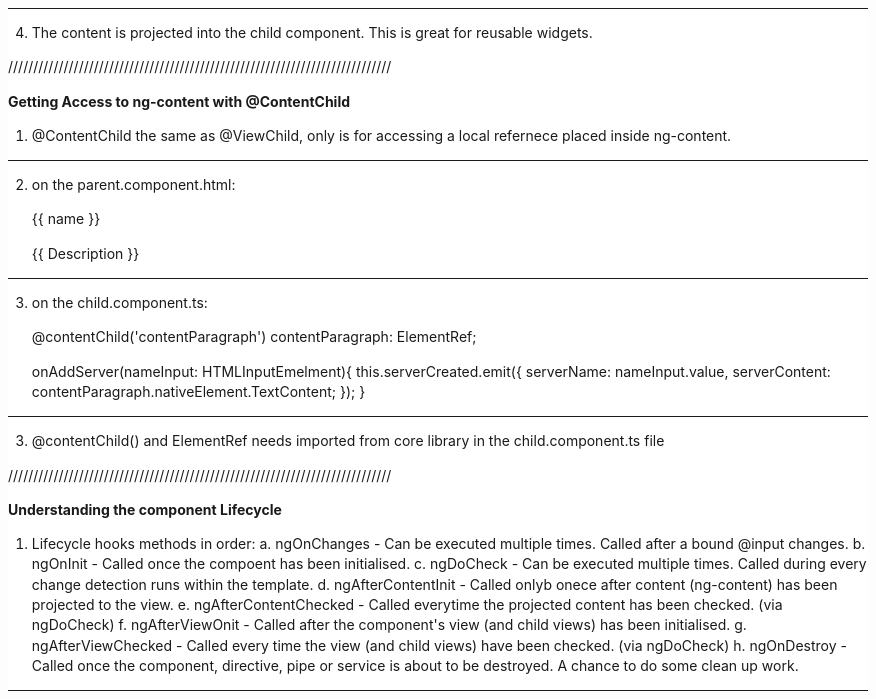 -----------------

4. The content is projected into the child component. This is great for reusable widgets.



////////////////////////////////////////////////////////////////////////////

**Getting Access to ng-content with @ContentChild**

1. @ContentChild the same as @ViewChild, only is for accessing a local refernece placed inside ng-content.

-----------------

2. on the parent.component.html:

    <app-parent-comp>
        <p>{{ name }}</p>
        <p #contentParagraph>{{ Description }}
    </app-parent-comp>

-----------------

3. on the child.component.ts: 

    @contentChild('contentParagraph') contentParagraph: ElementRef;

    onAddServer(nameInput: HTMLInputEmelment){
        this.serverCreated.emit({
            serverName: nameInput.value, 
            serverContent: contentParagraph.nativeElement.TextContent;
        });
    }

-----------------

3. @contentChild() and ElementRef needs imported from core library in the child.component.ts file



////////////////////////////////////////////////////////////////////////////

**Understanding the component Lifecycle**

1. Lifecycle hooks methods in order:
    a. ngOnChanges - Can be executed multiple times. Called after a bound @input changes. 
    b. ngOnInit - Called once the compoent has been initialised.
    c. ngDoCheck - Can be executed multiple times. Called during every change detection runs within the template. 
    d. ngAfterContentInit - Called onlyb onece after content (ng-content) has been projected to the view. 
    e. ngAfterContentChecked - Called everytime the projected content has been checked. (via ngDoCheck)
    f. ngAfterViewOnit - Called after the component's view (and child views) has been initialised.
    g. ngAfterViewChecked - Called every time the view (and child views) have been checked. (via ngDoCheck)
    h. ngOnDestroy - Called once the component, directive, pipe or service is about to be destroyed. A chance to do some clean up work.

-----------------
